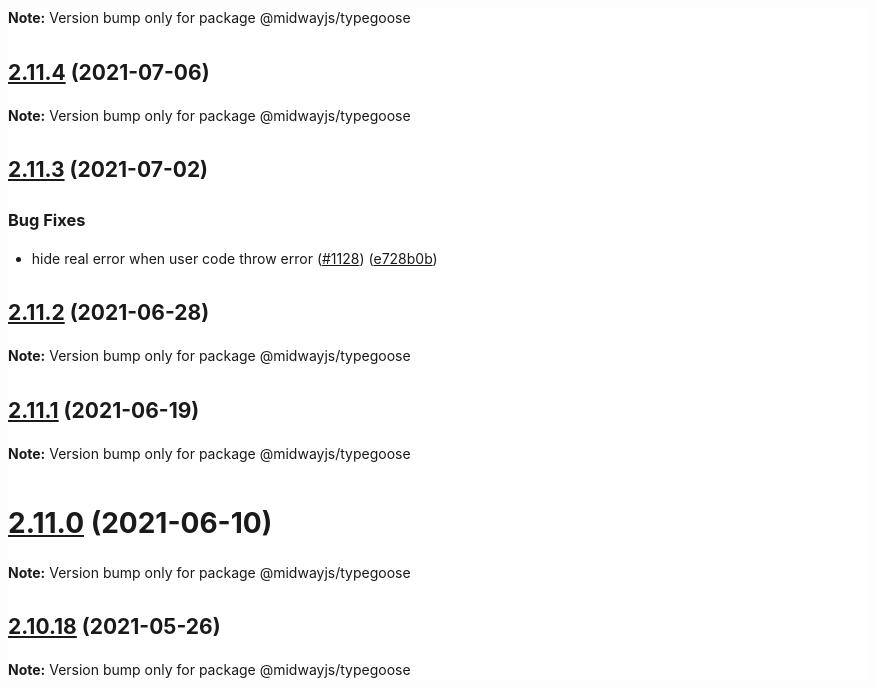 **Note:** Version bump only for package @midwayjs/typegoose





## [2.11.4](https://github.com/midwayjs/midway/compare/v2.11.3...v2.11.4) (2021-07-06)

**Note:** Version bump only for package @midwayjs/typegoose





## [2.11.3](https://github.com/midwayjs/midway/compare/v2.11.2...v2.11.3) (2021-07-02)


### Bug Fixes

* hide real error when user code throw error ([#1128](https://github.com/midwayjs/midway/issues/1128)) ([e728b0b](https://github.com/midwayjs/midway/commit/e728b0b80956c09cfb856ffe082f44fa29cfeb82))





## [2.11.2](https://github.com/midwayjs/midway/compare/v2.11.1...v2.11.2) (2021-06-28)

**Note:** Version bump only for package @midwayjs/typegoose





## [2.11.1](https://github.com/midwayjs/midway/compare/v2.11.0...v2.11.1) (2021-06-19)

**Note:** Version bump only for package @midwayjs/typegoose





# [2.11.0](https://github.com/midwayjs/midway/compare/v2.10.19...v2.11.0) (2021-06-10)

**Note:** Version bump only for package @midwayjs/typegoose





## [2.10.18](https://github.com/midwayjs/midway/compare/v2.10.17...v2.10.18) (2021-05-26)

**Note:** Version bump only for package @midwayjs/typegoose

